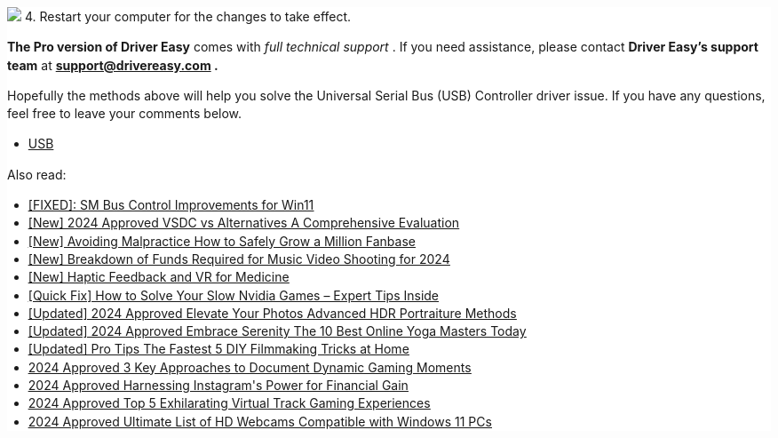 ![](https://www.drivereasy.com/wp-content/uploads/2019/02/Intel-9-series-chipset-family-sata-ahci-controller.jpg)
4. Restart your computer for the changes to take effect.

**The Pro version of Driver Easy** comes with _full technical support_ . If you need assistance, please contact **Driver Easy’s support team** at **[support@drivereasy.com](https://bellelily.pxf.io/m5azgm) .**

 Hopefully the methods above will help you solve the Universal Serial Bus (USB) Controller driver issue. If you have any questions, feel free to leave your comments below.

* [USB](https://store.drivereasy.com/order/cart.php?PRODS=4731822&QTY=1&AFFILIATE=108875)

<ins class="adsbygoogle"
     style="display:block"
     data-ad-format="autorelaxed"
     data-ad-client="ca-pub-7571918770474297"
     data-ad-slot="1223367746"></ins>



<ins class="adsbygoogle"
     style="display:block"
     data-ad-client="ca-pub-7571918770474297"
     data-ad-slot="8358498916"
     data-ad-format="auto"
     data-full-width-responsive="true"></ins>



<span class="atpl-alsoreadstyle">Also read:</span>
<div><ul>
<li><a href="https://driver-error.techidaily.com/fixed-sm-bus-control-improvements-for-win11/"><u>[FIXED]: SM Bus Control Improvements for Win11</u></a></li>
<li><a href="https://screen-activity-recording.techidaily.com/new-2024-approved-vsdc-vs-alternatives-a-comprehensive-evaluation/"><u>[New] 2024 Approved  VSDC vs Alternatives  A Comprehensive Evaluation</u></a></li>
<li><a href="https://youtube-videos.techidaily.com/new-avoiding-malpractice-how-to-safely-grow-a-million-fanbase/"><u>[New] Avoiding Malpractice  How to Safely Grow a Million Fanbase</u></a></li>
<li><a href="https://fox-friendly.techidaily.com/new-breakdown-of-funds-required-for-music-video-shooting-for-2024/"><u>[New] Breakdown of Funds Required for Music Video Shooting for 2024</u></a></li>
<li><a href="https://some-techniques.techidaily.com/new-haptic-feedback-and-vr-for-medicine/"><u>[New] Haptic Feedback and VR for Medicine</u></a></li>
<li><a href="https://driver-error.techidaily.com/quick-fix-how-to-solve-your-slow-nvidia-games-expert-tips-inside/"><u>[Quick Fix] How to Solve Your Slow Nvidia Games – Expert Tips Inside</u></a></li>
<li><a href="https://vp-tips.techidaily.com/updated-2024-approved-elevate-your-photos-advanced-hdr-portraiture-methods/"><u>[Updated] 2024 Approved  Elevate Your Photos  Advanced HDR Portraiture Methods</u></a></li>
<li><a href="https://facebook-record-videos.techidaily.com/updated-2024-approved-embrace-serenity-the-10-best-online-yoga-masters-today/"><u>[Updated] 2024 Approved  Embrace Serenity  The 10 Best Online Yoga Masters Today</u></a></li>
<li><a href="https://extra-skills.techidaily.com/updated-pro-tips-the-fastest-5-diy-filmmaking-tricks-at-home/"><u>[Updated] Pro Tips  The Fastest 5 DIY Filmmaking Tricks at Home</u></a></li>
<li><a href="https://video-capture.techidaily.com/2024-approved-3-key-approaches-to-document-dynamic-gaming-moments/"><u>2024 Approved  3 Key Approaches to Document Dynamic Gaming Moments</u></a></li>
<li><a href="https://instagram-clips.techidaily.com/2024-approved-harnessing-instagrams-power-for-financial-gain/"><u>2024 Approved  Harnessing Instagram's Power for Financial Gain</u></a></li>
<li><a href="https://remote-screen-capture.techidaily.com/2024-approved-top-5-exhilarating-virtual-track-gaming-experiences/"><u>2024 Approved  Top 5 Exhilarating Virtual Track Gaming Experiences</u></a></li>
<li><a href="https://screen-capture.techidaily.com/2024-approved-ultimate-list-of-hd-webcams-compatible-with-windows-11-pcs/"><u>2024 Approved  Ultimate List of HD Webcams Compatible with Windows 11 PCs</u></a></li>